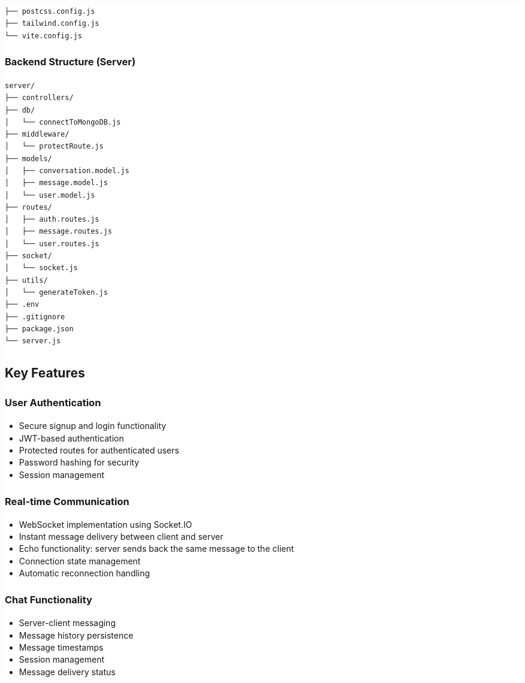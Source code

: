 ```
├── postcss.config.js
├── tailwind.config.js
└── vite.config.js
```

### Backend Structure (Server)
```
server/
├── controllers/
├── db/
│   └── connectToMongoDB.js
├── middleware/
│   └── protectRoute.js
├── models/
│   ├── conversation.model.js
│   ├── message.model.js
│   └── user.model.js
├── routes/
│   ├── auth.routes.js
│   ├── message.routes.js
│   └── user.routes.js
├── socket/
│   └── socket.js
├── utils/
│   └── generateToken.js
├── .env
├── .gitignore
├── package.json
└── server.js
```

## Key Features

### User Authentication
- Secure signup and login functionality
- JWT-based authentication
- Protected routes for authenticated users
- Password hashing for security
- Session management

### Real-time Communication
- WebSocket implementation using Socket.IO
- Instant message delivery between client and server
- Echo functionality: server sends back the same message to the client
- Connection state management
- Automatic reconnection handling

### Chat Functionality
- Server-client messaging
- Message history persistence
- Message timestamps
- Session management
- Message delivery status
